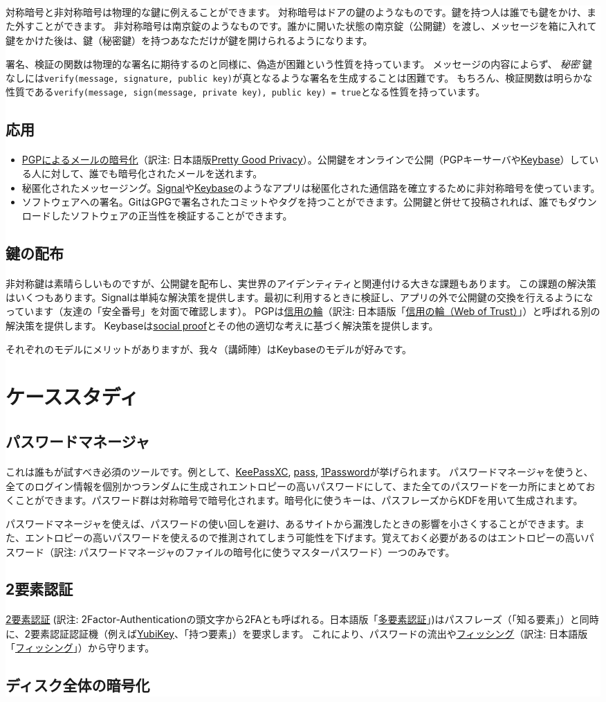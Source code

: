 対称暗号と非対称暗号は物理的な鍵に例えることができます。
対称暗号はドアの鍵のようなものです。鍵を持つ人は誰でも鍵をかけ、また外すことができます。
非対称暗号は南京錠のようなものです。誰かに開いた状態の南京錠（公開鍵）を渡し、メッセージを箱に入れて鍵をかけた後は、鍵（秘密鍵）を持つあなただけが鍵を開けられるようになります。

署名、検証の関数は物理的な署名に期待するのと同様に、偽造が困難という性質を持っています。
メッセージの内容によらず、 _秘密_ 鍵なしには`verify(message, signature, public key)`が真となるような署名を生成することは困難です。
もちろん、検証関数は明らかな性質である`verify(message, sign(message, private key), public key) = true`となる性質を持っています。

## 応用

- [PGPによるメールの暗号化](https://en.wikipedia.org/wiki/Pretty_Good_Privacy)（訳注: 日本語版[Pretty Good Privacy](https://ja.wikipedia.org/wiki/Pretty_Good_Privacy)）。公開鍵をオンラインで公開（PGPキーサーバや[Keybase](https://keybase.io/)）している人に対して、誰でも暗号化されたメールを送れます。
- 秘匿化されたメッセージング。[Signal](https://signal.org/)や[Keybase](https://keybase.io/)のようなアプリは秘匿化された通信路を確立するために非対称暗号を使っています。
- ソフトウェアへの署名。GitはGPGで署名されたコミットやタグを持つことができます。公開鍵と併せて投稿されれば、誰でもダウンロードしたソフトウェアの正当性を検証することができます。

## 鍵の配布

非対称鍵は素晴らしいものですが、公開鍵を配布し、実世界のアイデンティティと関連付ける大きな課題もあります。
この課題の解決策はいくつもあります。Signalは単純な解決策を提供します。最初に利用するときに検証し、アプリの外で公開鍵の交換を行えるようになっています（友達の「安全番号」を対面で確認します）。
PGPは[信用の輪](https://en.wikipedia.org/wiki/Web_of_trust)（訳注: 日本語版「[信用の輪（Web of Trust）](https://ja.wikipedia.org/wiki/%E5%85%AC%E9%96%8B%E9%8D%B5%E5%9F%BA%E7%9B%A4#%E4%BF%A1%E7%94%A8%E3%81%AE%E8%BC%AA%EF%BC%88Web_of_Trust%EF%BC%89)」）と呼ばれる別の解決策を提供します。
Keybaseは[social
proof](https://keybase.io/blog/chat-apps-softer-than-tofu)とその他の適切な考えに基づく解決策を提供します。

それぞれのモデルにメリットがありますが、我々（講師陣）はKeybaseのモデルが好みです。

# ケーススタディ

## パスワードマネージャ

これは誰もが試すべき必須のツールです。例として、[KeePassXC](https://keepassxc.org/), [pass](https://www.passwordstore.org/), [1Password](https://1password.com)が挙げられます。
パスワードマネージャを使うと、全てのログイン情報を個別かつランダムに生成されエントロピーの高いパスワードにして、また全てのパスワードを一カ所にまとめておくことができます。パスワード群は対称暗号で暗号化されます。暗号化に使うキーは、パスフレーズからKDFを用いて生成されます。

パスワードマネージャを使えば、パスワードの使い回しを避け、あるサイトから漏洩したときの影響を小さくすることができます。また、エントロピーの高いパスワードを使えるので推測されてしまう可能性を下げます。覚えておく必要があるのはエントロピーの高いパスワード（訳注: パスワードマネージャのファイルの暗号化に使うマスターパスワード）一つのみです。

## 2要素認証

[2要素認証](https://en.wikipedia.org/wiki/Multi-factor_authentication)
(訳注: 2Factor-Authenticationの頭文字から2FAとも呼ばれる。日本語版「[多要素認証](https://ja.wikipedia.org/wiki/%E5%A4%9A%E8%A6%81%E7%B4%A0%E8%AA%8D%E8%A8%BC)」)はパスフレーズ（「知る要素」）と同時に、2要素認証認証機（例えば[YubiKey](https://www.yubico.com/)、「持つ要素」）を要求します。
これにより、パスワードの流出や[フィッシング](https://en.wikipedia.org/wiki/Phishing)（訳注: 日本語版「[フィッシング](https://ja.wikipedia.org/wiki/%E3%83%95%E3%82%A3%E3%83%83%E3%82%B7%E3%83%B3%E3%82%B0_(%E8%A9%90%E6%AC%BA))」）から守ります。

## ディスク全体の暗号化
